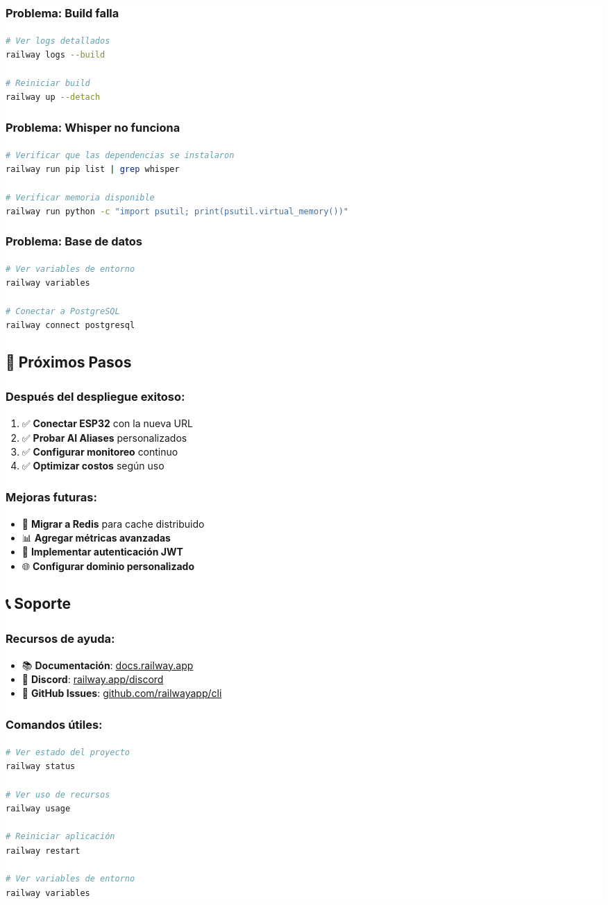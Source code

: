 ### **Problema: Build falla**
```bash
# Ver logs detallados
railway logs --build

# Reiniciar build
railway up --detach
```

### **Problema: Whisper no funciona**
```bash
# Verificar que las dependencias se instalaron
railway run pip list | grep whisper

# Verificar memoria disponible
railway run python -c "import psutil; print(psutil.virtual_memory())"
```

### **Problema: Base de datos**
```bash
# Ver variables de entorno
railway variables

# Conectar a PostgreSQL
railway connect postgresql
```

## 🎯 Próximos Pasos

### **Después del despliegue exitoso:**
1. ✅ **Conectar ESP32** con la nueva URL
2. ✅ **Probar AI Aliases** personalizados
3. ✅ **Configurar monitoreo** continuo
4. ✅ **Optimizar costos** según uso

### **Mejoras futuras:**
- 🔄 **Migrar a Redis** para cache distribuido
- 📊 **Agregar métricas avanzadas**
- 🔐 **Implementar autenticación JWT**
- 🌐 **Configurar dominio personalizado**

## 📞 Soporte

### **Recursos de ayuda:**
- 📚 **Documentación**: [docs.railway.app](https://docs.railway.app)
- 💬 **Discord**: [railway.app/discord](https://railway.app/discord)
- 🐛 **GitHub Issues**: [github.com/railwayapp/cli](https://github.com/railwayapp/cli)

### **Comandos útiles:**
```bash
# Ver estado del proyecto
railway status

# Ver uso de recursos
railway usage

# Reiniciar aplicación
railway restart

# Ver variables de entorno
railway variables
```